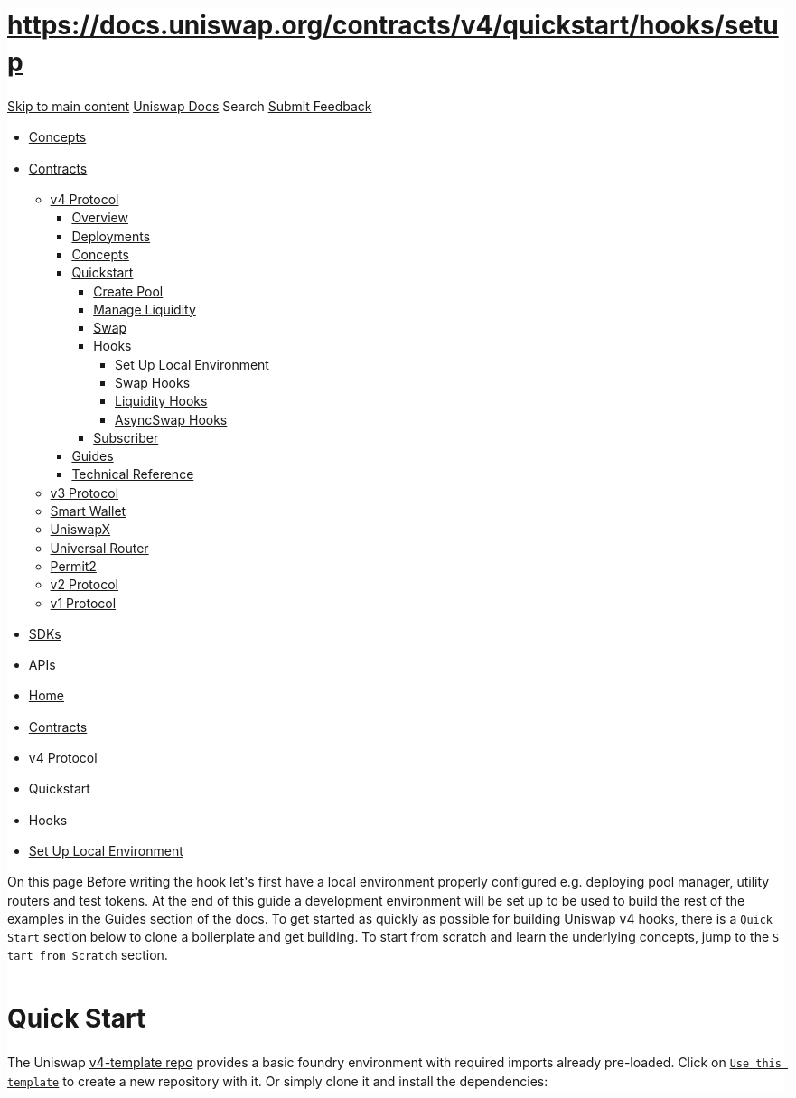 # https://docs.uniswap.org/contracts/v4/quickstart/hooks/setup

[Skip to main content](https://docs.uniswap.org/contracts/v4/quickstart/hooks/setup#__docusaurus_skipToContent_fallback)
[Uniswap Docs](https://docs.uniswap.org/)
Search
[Submit Feedback](https://docs.google.com/forms/d/e/1FAIpQLSdjSkZam8KiatL9XACRVxCHjDJjaPGbls77PCXDKFn4JwykXg/viewform)
  * [Concepts](https://docs.uniswap.org/concepts/overview)
  * [Contracts](https://docs.uniswap.org/contracts/v4/overview)
    * [v4 Protocol](https://docs.uniswap.org/contracts/v4/overview)
      * [Overview](https://docs.uniswap.org/contracts/v4/overview)
      * [Deployments](https://docs.uniswap.org/contracts/v4/deployments)
      * [Concepts](https://docs.uniswap.org/contracts/v4/concepts/v4-vs-v3)
      * [Quickstart](https://docs.uniswap.org/contracts/v4/quickstart/create-pool)
        * [Create Pool](https://docs.uniswap.org/contracts/v4/quickstart/create-pool)
        * [Manage Liquidity](https://docs.uniswap.org/contracts/v4/quickstart/manage-liquidity/setup-liquidity)
        * [Swap](https://docs.uniswap.org/contracts/v4/quickstart/swap)
        * [Hooks](https://docs.uniswap.org/contracts/v4/quickstart/hooks/setup)
          * [Set Up Local Environment](https://docs.uniswap.org/contracts/v4/quickstart/hooks/setup)
          * [Swap Hooks](https://docs.uniswap.org/contracts/v4/quickstart/hooks/swap)
          * [Liquidity Hooks](https://docs.uniswap.org/contracts/v4/quickstart/hooks/liquidity)
          * [AsyncSwap Hooks](https://docs.uniswap.org/contracts/v4/quickstart/hooks/async-swap)
        * [Subscriber](https://docs.uniswap.org/contracts/v4/quickstart/subscriber)
      * [Guides](https://docs.uniswap.org/contracts/v4/guides/hooks/your-first-hook)
      * [Technical Reference](https://docs.uniswap.org/contracts/v4/reference/errors/)
    * [v3 Protocol](https://docs.uniswap.org/contracts/v3/overview)
    * [Smart Wallet](https://docs.uniswap.org/contracts/smart-wallet/overview)
    * [UniswapX](https://docs.uniswap.org/contracts/uniswapx/overview)
    * [Universal Router](https://docs.uniswap.org/contracts/universal-router/overview)
    * [Permit2](https://docs.uniswap.org/contracts/permit2/overview)
    * [v2 Protocol](https://docs.uniswap.org/contracts/v2/overview)
    * [v1 Protocol](https://docs.uniswap.org/contracts/v1/overview)
  * [SDKs](https://docs.uniswap.org/sdk/v4/overview)
  * [APIs](https://docs.uniswap.org/api/subgraph/overview)


  * [Home](https://docs.uniswap.org/)
  * [Contracts](https://docs.uniswap.org/contracts/v4/overview)
  * v4 Protocol
  * Quickstart
  * Hooks
  * [Set Up Local Environment](https://docs.uniswap.org/contracts/v4/quickstart/hooks/setup)


On this page
Before writing the hook let's first have a local environment properly configured e.g. deploying pool manager, utility routers and test tokens.
At the end of this guide a development environment will be set up to be used to build the rest of the examples in the Guides section of the docs.
To get started as quickly as possible for building Uniswap v4 hooks, there is a `Quick Start` section below to clone a boilerplate and get building. To start from scratch and learn the underlying concepts, jump to the `Start from Scratch` section.
# Quick Start
The Uniswap [v4-template repo](https://github.com/uniswapfoundation/v4-template) provides a basic foundry environment with required imports already pre-loaded. Click on [`Use this template`](https://github.com/new?template_name=v4-template&template_owner=uniswapfoundation) to create a new repository with it.
Or simply clone it and install the dependencies:
```
```